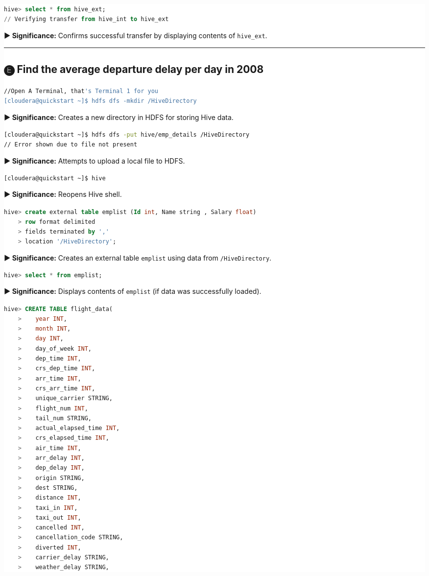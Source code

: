 ```sql
hive> select * from hive_ext;
// Verifying transfer from hive_int to hive_ext
```
**▶️ Significance:** Confirms successful transfer by displaying contents of `hive_ext`.

---

## 🅔 Find the average departure delay per day in 2008

```bash
//Open A Terminal, that's Terminal 1 for you
[cloudera@quickstart ~]$ hdfs dfs -mkdir /HiveDirectory
```
**▶️ Significance:** Creates a new directory in HDFS for storing Hive data.

```bash
[cloudera@quickstart ~]$ hdfs dfs -put hive/emp_details /HiveDirectory
// Error shown due to file not present
```
**▶️ Significance:** Attempts to upload a local file to HDFS.

```bash
[cloudera@quickstart ~]$ hive
```
**▶️ Significance:** Reopens Hive shell.

```sql
hive> create external table emplist (Id int, Name string , Salary float)
    > row format delimited
    > fields terminated by ',' 
    > location '/HiveDirectory';
```
**▶️ Significance:** Creates an external table `emplist` using data from `/HiveDirectory`.

```sql
hive> select * from emplist;
```
**▶️ Significance:** Displays contents of `emplist` (if data was successfully loaded).

```sql
hive> CREATE TABLE flight_data(
    >    year INT,
    >    month INT,
    >    day INT,
    >    day_of_week INT,
    >    dep_time INT,
    >    crs_dep_time INT,
    >    arr_time INT,
    >    crs_arr_time INT,
    >    unique_carrier STRING,
    >    flight_num INT,
    >    tail_num STRING,
    >    actual_elapsed_time INT,
    >    crs_elapsed_time INT,
    >    air_time INT,
    >    arr_delay INT,
    >    dep_delay INT,
    >    origin STRING,
    >    dest STRING,
    >    distance INT,
    >    taxi_in INT,
    >    taxi_out INT,
    >    cancelled INT,
    >    cancellation_code STRING,
    >    diverted INT,
    >    carrier_delay STRING,
    >    weather_delay STRING,
```